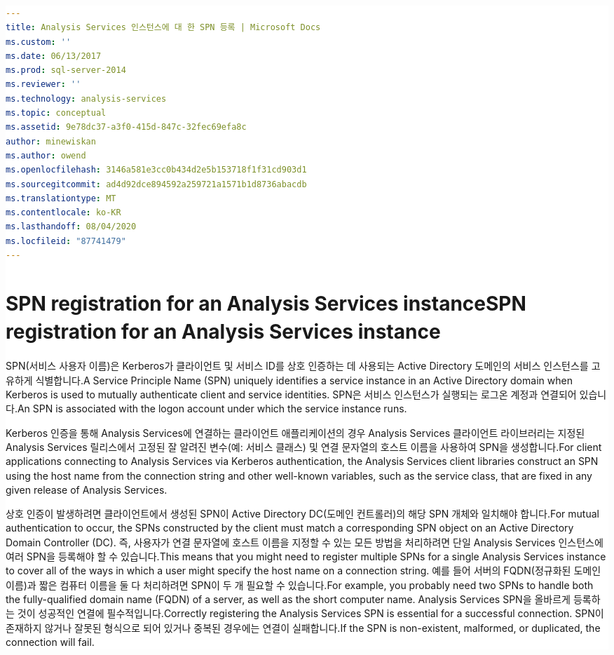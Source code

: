 ```yaml
---
title: Analysis Services 인스턴스에 대 한 SPN 등록 | Microsoft Docs
ms.custom: ''
ms.date: 06/13/2017
ms.prod: sql-server-2014
ms.reviewer: ''
ms.technology: analysis-services
ms.topic: conceptual
ms.assetid: 9e78dc37-a3f0-415d-847c-32fec69efa8c
author: minewiskan
ms.author: owend
ms.openlocfilehash: 3146a581e3cc0b434d2e5b153718f1f31cd903d1
ms.sourcegitcommit: ad4d92dce894592a259721a1571b1d8736abacdb
ms.translationtype: MT
ms.contentlocale: ko-KR
ms.lasthandoff: 08/04/2020
ms.locfileid: "87741479"
---
```

# <a name="spn-registration-for-an-analysis-services-instance"></a><span data-ttu-id="bed23-102">SPN registration for an Analysis Services instance</span><span class="sxs-lookup"><span data-stu-id="bed23-102">SPN registration for an Analysis Services instance</span></span>
  <span data-ttu-id="bed23-103">SPN(서비스 사용자 이름)은 Kerberos가 클라이언트 및 서비스 ID를 상호 인증하는 데 사용되는 Active Directory 도메인의 서비스 인스턴스를 고유하게 식별합니다.</span><span class="sxs-lookup"><span data-stu-id="bed23-103">A Service Principle Name (SPN) uniquely identifies a service instance in an Active Directory domain when Kerberos is used to mutually authenticate client and service identities.</span></span> <span data-ttu-id="bed23-104">SPN은 서비스 인스턴스가 실행되는 로그온 계정과 연결되어 있습니다.</span><span class="sxs-lookup"><span data-stu-id="bed23-104">An SPN is associated with the logon account under which the service instance runs.</span></span>  
  
 <span data-ttu-id="bed23-105">Kerberos 인증을 통해 Analysis Services에 연결하는 클라이언트 애플리케이션의 경우 Analysis Services 클라이언트 라이브러리는 지정된 Analysis Services 릴리스에서 고정된 잘 알려진 변수(예: 서비스 클래스) 및 연결 문자열의 호스트 이름을 사용하여 SPN을 생성합니다.</span><span class="sxs-lookup"><span data-stu-id="bed23-105">For client applications connecting to Analysis Services via Kerberos authentication, the Analysis Services client libraries construct an SPN using the host name from the connection string and other well-known variables, such as the service class, that are fixed in any given release of Analysis Services.</span></span>  
  
 <span data-ttu-id="bed23-106">상호 인증이 발생하려면 클라이언트에서 생성된 SPN이 Active  Directory  DC(도메인 컨트롤러)의 해당 SPN  개체와 일치해야 합니다.</span><span class="sxs-lookup"><span data-stu-id="bed23-106">For mutual authentication to occur, the SPNs constructed by the client must match a corresponding SPN object on an Active Directory Domain Controller (DC).</span></span> <span data-ttu-id="bed23-107">즉,  사용자가 연결 문자열에 호스트 이름을 지정할 수 있는 모든 방법을 처리하려면 단일 Analysis  Services  인스턴스에 여러 SPN을 등록해야 할 수 있습니다.</span><span class="sxs-lookup"><span data-stu-id="bed23-107">This means that you might need to register multiple SPNs for a single Analysis Services instance to cover all of the ways in which a user might specify the host name on a connection string.</span></span> <span data-ttu-id="bed23-108">예를 들어 서버의 FQDN(정규화된 도메인 이름)과 짧은 컴퓨터 이름을 둘 다 처리하려면 SPN이 두 개 필요할 수 있습니다.</span><span class="sxs-lookup"><span data-stu-id="bed23-108">For example, you probably need two SPNs to handle both the fully-qualified domain name (FQDN) of a server, as well as the short computer name.</span></span> <span data-ttu-id="bed23-109">Analysis Services SPN을 올바르게 등록하는 것이 성공적인 연결에 필수적입니다.</span><span class="sxs-lookup"><span data-stu-id="bed23-109">Correctly registering the Analysis Services SPN is essential for a successful connection.</span></span> <span data-ttu-id="bed23-110">SPN이 존재하지 않거나 잘못된 형식으로 되어 있거나 중복된 경우에는 연결이 실패합니다.</span><span class="sxs-lookup"><span data-stu-id="bed23-110">If the SPN is non-existent, malformed, or duplicated, the connection will fail.</span></span>  
  